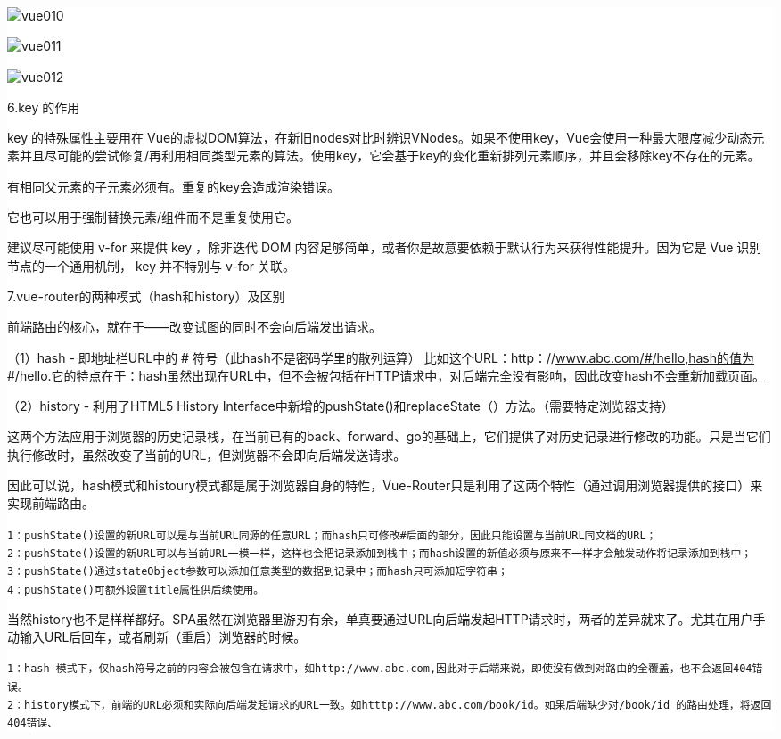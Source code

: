 ![vue010](http://alivnram-test.oss-cn-beijing.aliyuncs.com/alivnblog/vue010.jpg)

![vue011](http://alivnram-test.oss-cn-beijing.aliyuncs.com/alivnblog/vue011.jpg)

![vue012](http://alivnram-test.oss-cn-beijing.aliyuncs.com/alivnblog/vue012.jpg)

6.key 的作用

key 的特殊属性主要用在 Vue的虚拟DOM算法，在新旧nodes对比时辨识VNodes。如果不使用key，Vue会使用一种最大限度减少动态元素并且尽可能的尝试修复/再利用相同类型元素的算法。使用key，它会基于key的变化重新排列元素顺序，并且会移除key不存在的元素。

有相同父元素的子元素必须有。重复的key会造成渲染错误。

它也可以用于强制替换元素/组件而不是重复使用它。

建议尽可能使用 v-for 来提供 key ，除非迭代 DOM 内容足够简单，或者你是故意要依赖于默认行为来获得性能提升。因为它是 Vue 识别节点的一个通用机制， key 并不特别与 v-for 关联。

7.vue-router的两种模式（hash和history）及区别

前端路由的核心，就在于——改变试图的同时不会向后端发出请求。

（1）hash - 即地址栏URL中的 # 符号（此hash不是密码学里的散列运算）
比如这个URL：http：//www.abc.com/#/hello,hash的值为#/hello.它的特点在于：hash虽然出现在URL中，但不会被包括在HTTP请求中，对后端完全没有影响，因此改变hash不会重新加载页面。

（2）history - 利用了HTML5 History Interface中新增的pushState()和replaceState（）方法。（需要特定浏览器支持）

这两个方法应用于浏览器的历史记录栈，在当前已有的back、forward、go的基础上，它们提供了对历史记录进行修改的功能。只是当它们执行修改时，虽然改变了当前的URL，但浏览器不会即向后端发送请求。

因此可以说，hash模式和histoury模式都是属于浏览器自身的特性，Vue-Router只是利用了这两个特性（通过调用浏览器提供的接口）来实现前端路由。

```
1：pushState()设置的新URL可以是与当前URL同源的任意URL；而hash只可修改#后面的部分，因此只能设置与当前URL同文档的URL；
2：pushState()设置的新URL可以与当前URL一模一样，这样也会把记录添加到栈中；而hash设置的新值必须与原来不一样才会触发动作将记录添加到栈中；
3：pushState()通过stateObject参数可以添加任意类型的数据到记录中；而hash只可添加短字符串；
4：pushState()可额外设置title属性供后续使用。
```

当然history也不是样样都好。SPA虽然在浏览器里游刃有余，单真要通过URL向后端发起HTTP请求时，两者的差异就来了。尤其在用户手动输入URL后回车，或者刷新（重启）浏览器的时候。

```
1：hash 模式下，仅hash符号之前的内容会被包含在请求中，如http://www.abc.com,因此对于后端来说，即使没有做到对路由的全覆盖，也不会返回404错误。
2：history模式下，前端的URL必须和实际向后端发起请求的URL一致。如htttp://www.abc.com/book/id。如果后端缺少对/book/id 的路由处理，将返回404错误、
```

